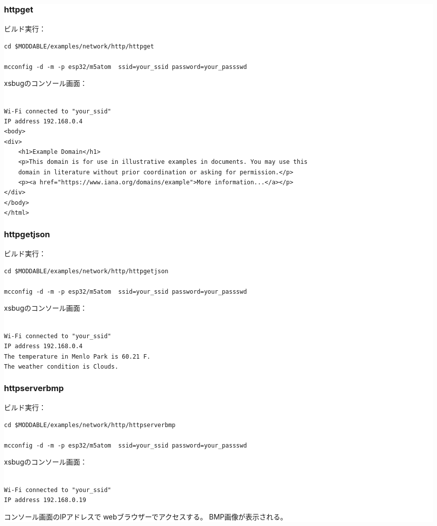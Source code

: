 ### httpget
ビルド実行：
```
cd $MODDABLE/examples/network/http/httpget

mcconfig -d -m -p esp32/m5atom  ssid=your_ssid password=your_passswd
```

xsbugのコンソール画面：
```

Wi-Fi connected to "your_ssid"
IP address 192.168.0.4
<body>
<div>
    <h1>Example Domain</h1>
    <p>This domain is for use in illustrative examples in documents. You may use this
    domain in literature without prior coordination or asking for permission.</p>
    <p><a href="https://www.iana.org/domains/example">More information...</a></p>
</div>
</body>
</html>
```


### httpgetjson
ビルド実行：
```
cd $MODDABLE/examples/network/http/httpgetjson

mcconfig -d -m -p esp32/m5atom  ssid=your_ssid password=your_passswd
```

xsbugのコンソール画面：
```

Wi-Fi connected to "your_ssid"
IP address 192.168.0.4
The temperature in Menlo Park is 60.21 F.
The weather condition is Clouds.
```

### httpserverbmp
ビルド実行：
```
cd $MODDABLE/examples/network/http/httpserverbmp

mcconfig -d -m -p esp32/m5atom  ssid=your_ssid password=your_passswd
```

xsbugのコンソール画面：
```

Wi-Fi connected to "your_ssid"
IP address 192.168.0.19
```
コンソール画面のIPアドレスで
webブラウザーでアクセスする。
BMP画像が表示される。
